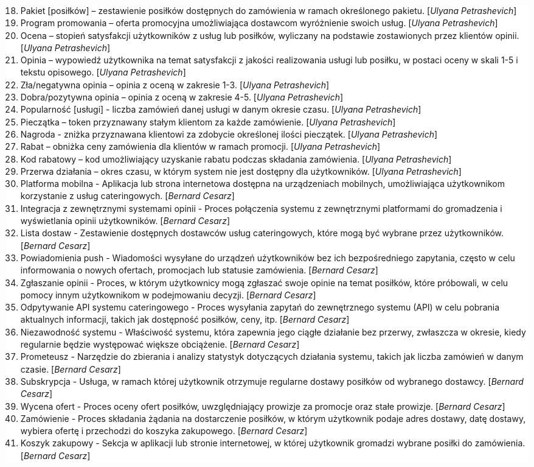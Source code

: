 18. Pakiet \[posiłków\] – zestawienie posiłków dostępnych do zamówienia w ramach określonego pakietu.
[*Ulyana Petrashevich*]
19. Program promowania – oferta promocyjna umożliwiająca dostawcom wyróżnienie swoich usług.
[*Ulyana Petrashevich*]
20. Ocena – stopień satysfakcji użytkowników z usług lub posiłków, wyliczany na podstawie zostawionych przez klientów opinii.
[*Ulyana Petrashevich*]
21. Opinia – wypowiedź użytkownika na temat satysfakcji z jakości realizowania usługi lub posiłku, w postaci oceny w skali 1-5 i tekstu opisowego.
[*Ulyana Petrashevich*]
22. Zła/negatywna opinia – opinia z oceną w zakresie 1-3.
[*Ulyana Petrashevich*]
23. Dobra/pozytywna opinia – opinia z oceną w zakresie 4-5.
[*Ulyana Petrashevich*]
24. Popularność \[usługi\] - liczba zamówień danej usługi w danym okresie czasu.
[*Ulyana Petrashevich*]
25. Pieczątka – token przyznawany stałym klientom za każde zamówienie.
[*Ulyana Petrashevich*]
26. Nagroda - zniżka przyznawana klientowi za zdobycie określonej ilości pieczątek. [*Ulyana Petrashevich*]
27. Rabat – obniżka ceny zamówienia dla klientów w ramach promocji.
[*Ulyana Petrashevich*]
28. Kod rabatowy – kod umożliwiający uzyskanie rabatu podczas składania zamówienia.
[*Ulyana Petrashevich*]
29. Przerwa działania – okres czasu, w którym system nie jest dostępny dla użytkowników.
[*Ulyana Petrashevich*]
30. Platforma mobilna - Aplikacja lub strona internetowa dostępna na urządzeniach mobilnych, umożliwiająca użytkownikom korzystanie z usług cateringowych.
[*Bernard Cesarz*]  
31. Integracja z zewnętrznymi systemami opinii - Proces połączenia systemu z zewnętrznymi platformami do gromadzenia i wyświetlania opinii użytkowników.
[*Bernard Cesarz*]  
32. Lista dostaw - Zestawienie dostępnych dostawców usług cateringowych, które mogą być wybrane przez użytkowników.
[*Bernard Cesarz*]  
33. Powiadomienia push - Wiadomości wysyłane do urządzeń użytkowników bez ich bezpośredniego zapytania, często w celu informowania o nowych ofertach, promocjach lub statusie zamówienia.
[*Bernard Cesarz*]  
34. Zgłaszanie opinii - Proces, w którym użytkownicy mogą zgłaszać swoje opinie na temat posiłków, które próbowali, w celu pomocy innym użytkownikom w podejmowaniu decyzji.
[*Bernard Cesarz*]  
35. Odpytywanie API systemu cateringowego - Proces wysyłania zapytań do zewnętrznego systemu (API) w celu pobrania aktualnych informacji, takich jak dostępność posiłków, ceny, itp.
[*Bernard Cesarz*]  
36. Niezawodność systemu - Właściwość systemu, która zapewnia jego ciągłe działanie bez przerwy, zwłaszcza w okresie, kiedy regularnie będzie występować większe obciążenie.
[*Bernard Cesarz*]  
37. Prometeusz - Narzędzie do zbierania i analizy statystyk dotyczących działania systemu, takich jak liczba zamówień w danym czasie.
[*Bernard Cesarz*]  
38. Subskrypcja - Usługa, w ramach której użytkownik otrzymuje regularne dostawy posiłków od wybranego dostawcy.
[*Bernard Cesarz*]  
39. Wycena ofert - Proces oceny ofert posiłków, uwzględniający prowizje za promocje oraz stałe prowizje.
[*Bernard Cesarz*]  
40. Zamówienie - Proces składania żądania na dostarczenie posiłków, w którym użytkownik podaje adres dostawy, datę dostawy, wybiera ofertę i przechodzi do koszyka zakupowego.
[*Bernard Cesarz*]  
41. Koszyk zakupowy - Sekcja w aplikacji lub stronie internetowej, w której użytkownik gromadzi wybrane posiłki do zamówienia.
[*Bernard Cesarz*]  